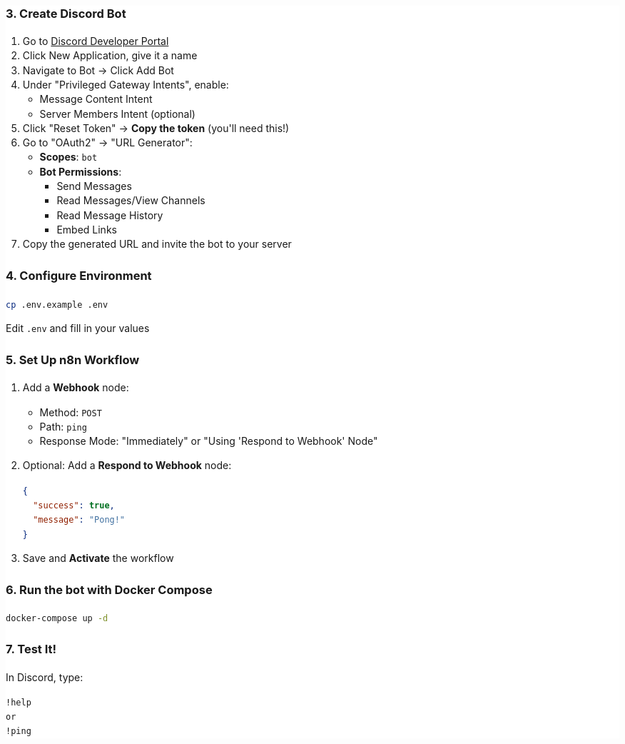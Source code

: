 ### 3. Create Discord Bot

1. Go to [Discord Developer Portal](https://discord.com/developers/applications)
2. Click New Application, give it a name
3. Navigate to Bot → Click Add Bot
4. Under "Privileged Gateway Intents", enable:
   - Message Content Intent
   - Server Members Intent (optional)
5. Click "Reset Token" → **Copy the token** (you'll need this!)
6. Go to "OAuth2" → "URL Generator":
   - **Scopes**: `bot`
   - **Bot Permissions**:
     - Send Messages
     - Read Messages/View Channels
     - Read Message History
     - Embed Links
7. Copy the generated URL and invite the bot to your server

### 4. Configure Environment

```bash
cp .env.example .env
```

Edit `.env` and fill in your values

### 5. Set Up n8n Workflow

1. Add a **Webhook** node:

   - Method: `POST`
   - Path: `ping`
   - Response Mode: "Immediately" or "Using 'Respond to Webhook' Node"

2. Optional: Add a **Respond to Webhook** node:

   ```json
   {
     "success": true,
     "message": "Pong!"
   }
   ```

3. Save and **Activate** the workflow

### 6. Run the bot with Docker Compose

```bash
docker-compose up -d
```

### 7. Test It!

In Discord, type:

```
!help
or
!ping
```
